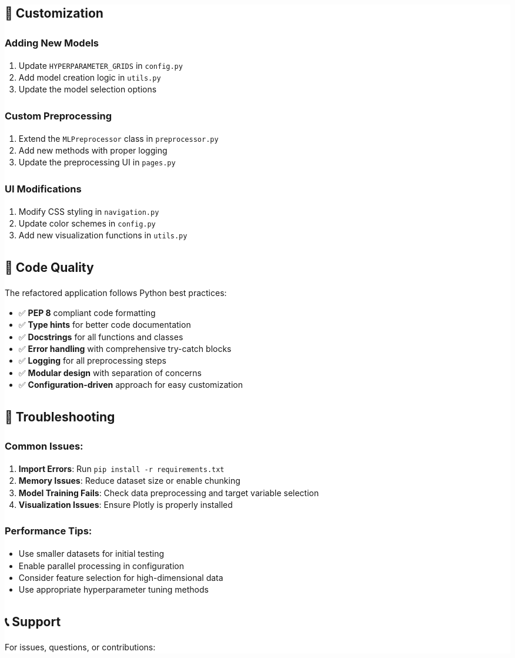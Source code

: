 ## 🔧 Customization

### **Adding New Models**
1. Update `HYPERPARAMETER_GRIDS` in `config.py`
2. Add model creation logic in `utils.py`
3. Update the model selection options

### **Custom Preprocessing**
1. Extend the `MLPreprocessor` class in `preprocessor.py`
2. Add new methods with proper logging
3. Update the preprocessing UI in `pages.py`

### **UI Modifications**
1. Modify CSS styling in `navigation.py`
2. Update color schemes in `config.py`
3. Add new visualization functions in `utils.py`

## 📝 Code Quality

The refactored application follows Python best practices:

- ✅ **PEP 8** compliant code formatting
- ✅ **Type hints** for better code documentation
- ✅ **Docstrings** for all functions and classes
- ✅ **Error handling** with comprehensive try-catch blocks
- ✅ **Logging** for all preprocessing steps
- ✅ **Modular design** with separation of concerns
- ✅ **Configuration-driven** approach for easy customization

## 🐛 Troubleshooting

### Common Issues:

1. **Import Errors**: Run `pip install -r requirements.txt`
2. **Memory Issues**: Reduce dataset size or enable chunking
3. **Model Training Fails**: Check data preprocessing and target variable selection
4. **Visualization Issues**: Ensure Plotly is properly installed

### Performance Tips:

- Use smaller datasets for initial testing
- Enable parallel processing in configuration
- Consider feature selection for high-dimensional data
- Use appropriate hyperparameter tuning methods

## 📞 Support

For issues, questions, or contributions:
